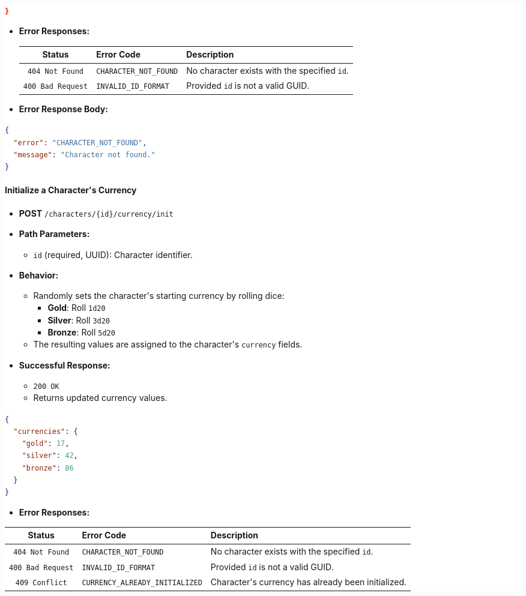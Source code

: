 ```json
}
```


- **Error Responses:**

  |      Status       | Error Code            | Description                                  |
  |:-----------------:|:----------------------|:---------------------------------------------|
  |  `404 Not Found`  | `CHARACTER_NOT_FOUND` | No character exists with the specified `id`. |
  | `400 Bad Request` | `INVALID_ID_FORMAT`   | Provided `id` is not a valid GUID.           |

- **Error Response Body:**

```json
{
  "error": "CHARACTER_NOT_FOUND",
  "message": "Character not found."
}
```

#### Initialize a Character's Currency

- **POST** `/characters/{id}/currency/init`

- **Path Parameters:**
  - `id` (required, UUID): Character identifier.

- **Behavior:**
  - Randomly sets the character's starting currency by rolling dice:
    - **Gold**: Roll `1d20`
    - **Silver**: Roll `3d20`
    - **Bronze**: Roll `5d20`
  - The resulting values are assigned to the character's `currency` fields.


- **Successful Response:**
  - `200 OK`
  - Returns updated currency values.

```json
{
  "currencies": {
    "gold": 17,
    "silver": 42,
    "bronze": 86
  }
}
```

- **Error Responses:**

|      Status       | Error Code                     | Description                                        |
|:-----------------:|:-------------------------------|:---------------------------------------------------|
|  `404 Not Found`  | `CHARACTER_NOT_FOUND`          | No character exists with the specified `id`.       |
| `400 Bad Request` | `INVALID_ID_FORMAT`            | Provided `id` is not a valid GUID.                 |
|  `409 Conflict`   | `CURRENCY_ALREADY_INITIALIZED` | Character's currency has already been initialized. |
